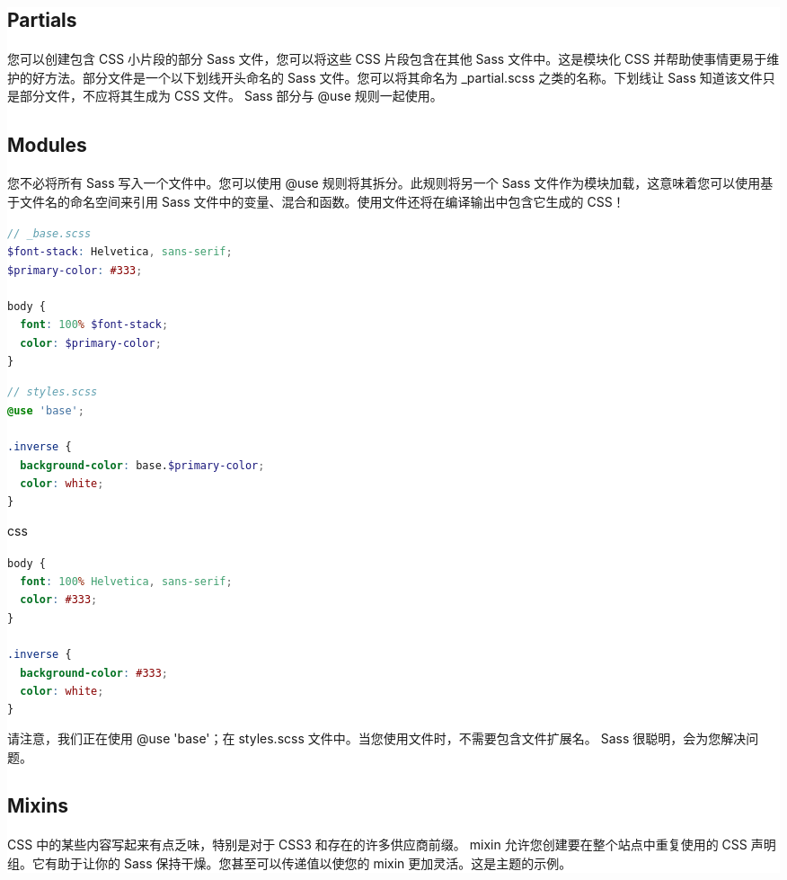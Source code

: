 

## Partials

您可以创建包含 CSS 小片段的部分 Sass 文件，您可以将这些 CSS 片段包含在其他 Sass 文件中。这是模块化 CSS 并帮助使事情更易于维护的好方法。部分文件是一个以下划线开头命名的 Sass 文件。您可以将其命名为 _partial.scss 之类的名称。下划线让 Sass 知道该文件只是部分文件，不应将其生成为 CSS 文件。 Sass 部分与 @use 规则一起使用。



## Modules

您不必将所有 Sass 写入一个文件中。您可以使用 @use 规则将其拆分。此规则将另一个 Sass 文件作为模块加载，这意味着您可以使用基于文件名的命名空间来引用 Sass 文件中的变量、混合和函数。使用文件还将在编译输出中包含它生成的 CSS！

```scss
// _base.scss
$font-stack: Helvetica, sans-serif;
$primary-color: #333;

body {
  font: 100% $font-stack;
  color: $primary-color;
}
```

```scss
// styles.scss
@use 'base';

.inverse {
  background-color: base.$primary-color;
  color: white;
}
```

css

```css
body {
  font: 100% Helvetica, sans-serif;
  color: #333;
}

.inverse {
  background-color: #333;
  color: white;
}
```

请注意，我们正在使用 @use 'base'；在 styles.scss 文件中。当您使用文件时，不需要包含文件扩展名。 Sass 很聪明，会为您解决问题。



## Mixins

CSS 中的某些内容写起来有点乏味，特别是对于 CSS3 和存在的许多供应商前缀。 mixin 允许您创建要在整个站点中重复使用的 CSS 声明组。它有助于让你的 Sass 保持干燥。您甚至可以传递值以使您的 mixin 更加灵活。这是主题的示例。
